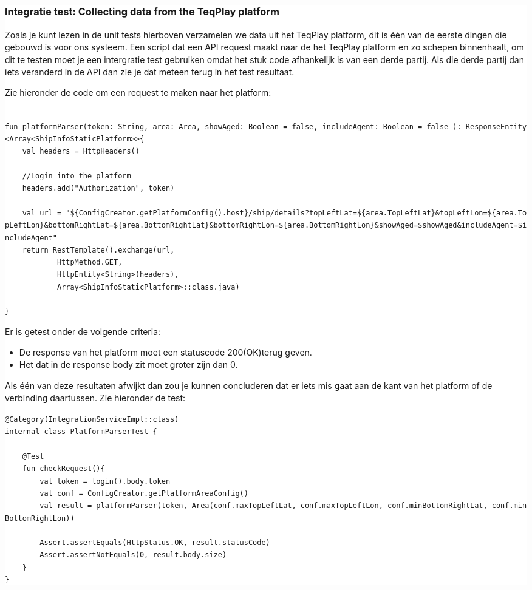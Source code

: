### Integratie test: Collecting data from the TeqPlay platform
Zoals je kunt lezen in de unit tests hierboven verzamelen we data uit het TeqPlay platform, dit is één van de eerste dingen die gebouwd is voor ons systeem. 
Een script dat een API request maakt naar de het TeqPlay platform en zo schepen binnenhaalt, om dit te testen moet je een intergratie test gebruiken omdat het stuk code afhankelijk is van een derde partij. Als die derde partij dan iets veranderd in de API dan zie je dat meteen terug in het test resultaat.

Zie hieronder de code om een request te maken naar het platform: 

```

fun platformParser(token: String, area: Area, showAged: Boolean = false, includeAgent: Boolean = false ): ResponseEntity<Array<ShipInfoStaticPlatform>>{
    val headers = HttpHeaders()

    //Login into the platform
    headers.add("Authorization", token)

    val url = "${ConfigCreator.getPlatformConfig().host}/ship/details?topLeftLat=${area.TopLeftLat}&topLeftLon=${area.TopLeftLon}&bottomRightLat=${area.BottomRightLat}&bottomRightLon=${area.BottomRightLon}&showAged=$showAged&includeAgent=$includeAgent"
    return RestTemplate().exchange(url,
            HttpMethod.GET,
            HttpEntity<String>(headers),
            Array<ShipInfoStaticPlatform>::class.java)

}
```

Er is getest onder de volgende criteria: 
- De response van het platform moet een statuscode 200(OK)terug geven.
- Het dat in de response body zit moet groter zijn dan 0. 

Als één van deze resultaten afwijkt dan zou je kunnen concluderen dat er iets mis gaat aan de kant van het platform of de verbinding daartussen. Zie hieronder de test: 

```
@Category(IntegrationServiceImpl::class)
internal class PlatformParserTest {

    @Test
    fun checkRequest(){
        val token = login().body.token
        val conf = ConfigCreator.getPlatformAreaConfig()
        val result = platformParser(token, Area(conf.maxTopLeftLat, conf.maxTopLeftLon, conf.minBottomRightLat, conf.minBottomRightLon))

        Assert.assertEquals(HttpStatus.OK, result.statusCode)
        Assert.assertNotEquals(0, result.body.size)
    }
}
```
